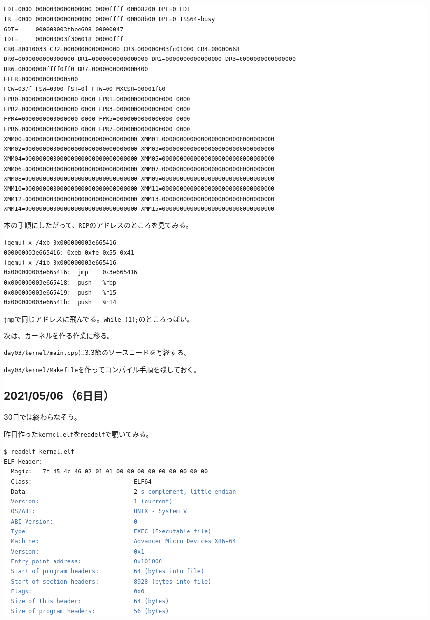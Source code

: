 ```
LDT=0000 0000000000000000 0000ffff 00008200 DPL=0 LDT
TR =0000 0000000000000000 0000ffff 00008b00 DPL=0 TSS64-busy
GDT=     000000003fbee698 00000047
IDT=     000000003f306018 00000fff
CR0=80010033 CR2=0000000000000000 CR3=000000003fc01000 CR4=00000668
DR0=0000000000000000 DR1=0000000000000000 DR2=0000000000000000 DR3=0000000000000000
DR6=00000000ffff0ff0 DR7=0000000000000400
EFER=0000000000000500
FCW=037f FSW=0000 [ST=0] FTW=00 MXCSR=00001f80
FPR0=0000000000000000 0000 FPR1=0000000000000000 0000
FPR2=0000000000000000 0000 FPR3=0000000000000000 0000
FPR4=0000000000000000 0000 FPR5=0000000000000000 0000
FPR6=0000000000000000 0000 FPR7=0000000000000000 0000
XMM00=00000000000000000000000000000000 XMM01=00000000000000000000000000000000
XMM02=00000000000000000000000000000000 XMM03=00000000000000000000000000000000
XMM04=00000000000000000000000000000000 XMM05=00000000000000000000000000000000
XMM06=00000000000000000000000000000000 XMM07=00000000000000000000000000000000
XMM08=00000000000000000000000000000000 XMM09=00000000000000000000000000000000
XMM10=00000000000000000000000000000000 XMM11=00000000000000000000000000000000
XMM12=00000000000000000000000000000000 XMM13=00000000000000000000000000000000
XMM14=00000000000000000000000000000000 XMM15=00000000000000000000000000000000
```

本の手順にしたがって、`RIP`のアドレスのところを見てみる。

```
(qemu) x /4xb 0x000000003e665416
000000003e665416: 0xeb 0xfe 0x55 0x41
(qemu) x /4ib 0x000000003e665416
0x000000003e665416:  jmp    0x3e665416
0x000000003e665418:  push   %rbp
0x000000003e665419:  push   %r15
0x000000003e66541b:  push   %r14
```

`jmp`で同じアドレスに飛んでる。`while (1);`のところっぽい。

次は、カーネルを作る作業に移る。

`day03/kernel/main.cpp`に3.3節のソースコードを写経する。

`day03/kernel/Makefile`を作ってコンパイル手順を残しておく。

## 2021/05/06 （6日目）

30日では終わらなそう。

昨日作った`kernel.elf`を`readelf`で覗いてみる。

```sh
$ readelf kernel.elf
ELF Header:
  Magic:   7f 45 4c 46 02 01 01 00 00 00 00 00 00 00 00 00 
  Class:                             ELF64
  Data:                              2's complement, little endian
  Version:                           1 (current)
  OS/ABI:                            UNIX - System V
  ABI Version:                       0
  Type:                              EXEC (Executable file)
  Machine:                           Advanced Micro Devices X86-64
  Version:                           0x1
  Entry point address:               0x101000
  Start of program headers:          64 (bytes into file)
  Start of section headers:          8928 (bytes into file)
  Flags:                             0x0
  Size of this header:               64 (bytes)
  Size of program headers:           56 (bytes)
```